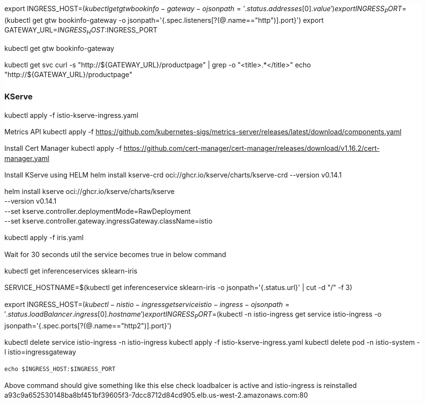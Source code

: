 export INGRESS_HOST=$(kubectl get gtw bookinfo-gateway -o jsonpath='{.status.addresses[0].value}')
export INGRESS_PORT=$(kubectl get gtw bookinfo-gateway -o jsonpath='{.spec.listeners[?(@.name=="http")].port}')
export GATEWAY_URL=$INGRESS_HOST:$INGRESS_PORT

kubectl get gtw bookinfo-gateway

kubectl get svc
curl -s "http://${GATEWAY_URL}/productpage" | grep -o "<title>.*</title>"
echo "http://${GATEWAY_URL}/productpage"

### KServe
kubectl apply -f istio-kserve-ingress.yaml

Metrics API
kubectl apply -f https://github.com/kubernetes-sigs/metrics-server/releases/latest/download/components.yaml

Install Cert Manager
kubectl apply -f https://github.com/cert-manager/cert-manager/releases/download/v1.16.2/cert-manager.yaml

Install KServe using HELM
helm install kserve-crd oci://ghcr.io/kserve/charts/kserve-crd --version v0.14.1

helm install kserve oci://ghcr.io/kserve/charts/kserve \
  --version v0.14.1 \
  --set kserve.controller.deploymentMode=RawDeployment \
  --set kserve.controller.gateway.ingressGateway.className=istio

kubectl apply -f iris.yaml

Wait for 30 seconds util the service becomes true in below command

kubectl get inferenceservices sklearn-iris

SERVICE_HOSTNAME=$(kubectl get inferenceservice sklearn-iris -o jsonpath='{.status.url}' | cut -d "/" -f 3)


export INGRESS_HOST=$(kubectl -n istio-ingress get service istio-ingress -o jsonpath='{.status.loadBalancer.ingress[0].hostname}')
export INGRESS_PORT=$(kubectl -n istio-ingress get service istio-ingress -o jsonpath='{.spec.ports[?(@.name=="http2")].port}')

<debug>
kubectl delete service istio-ingress -n istio-ingress
kubectl apply -f istio-kserve-ingress.yaml
kubectl delete pod -n istio-system -l istio=ingressgateway

```
echo $INGRESS_HOST:$INGRESS_PORT
```

Above command should give something like this else check loadbalcer is active and istio-ingress is reinstalled 
a93c9a652530148ba8bf451bf39605f3-7dcc8712d84cd905.elb.us-west-2.amazonaws.com:80
